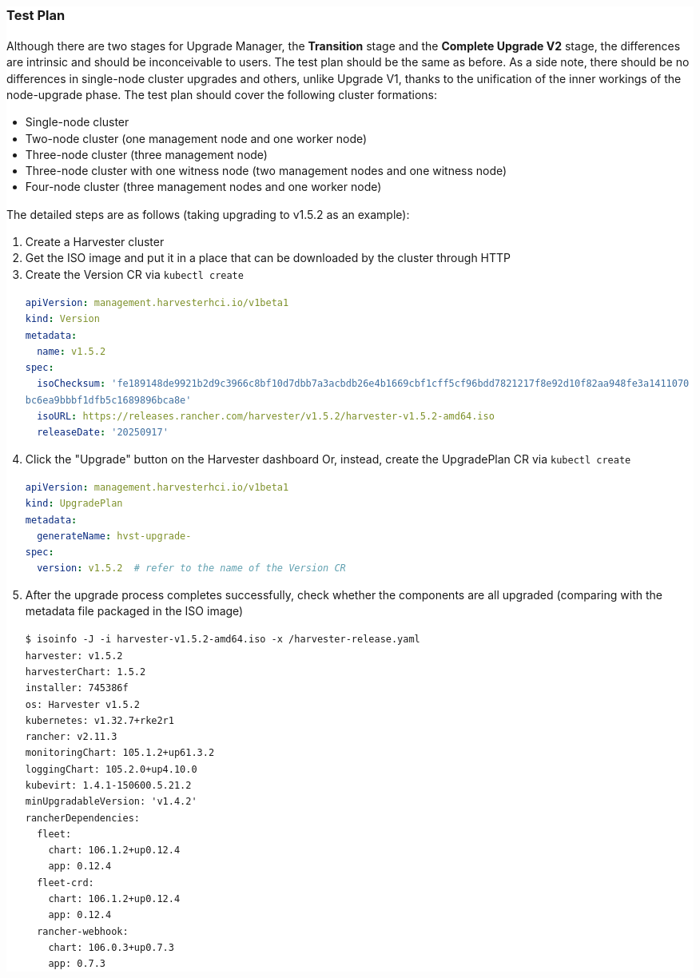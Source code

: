 ### Test Plan

Although there are two stages for Upgrade Manager, the **Transition** stage and the **Complete Upgrade V2** stage, the differences are intrinsic and should be inconceivable to users. The test plan should be the same as before. As a side note, there should be no differences in single-node cluster upgrades and others, unlike Upgrade V1, thanks to the unification of the inner workings of the node-upgrade phase. The test plan should cover the following cluster formations:

- Single-node cluster
- Two-node cluster (one management node and one worker node)
- Three-node cluster (three management node)
- Three-node cluster with one witness node (two management nodes and one witness node)
- Four-node cluster (three management nodes and one worker node)

The detailed steps are as follows (taking upgrading to v1.5.2 as an example):

1. Create a Harvester cluster
1. Get the ISO image and put it in a place that can be downloaded by the cluster through HTTP
1. Create the Version CR via `kubectl create`
   ```yaml
   apiVersion: management.harvesterhci.io/v1beta1
   kind: Version
   metadata:
     name: v1.5.2
   spec:
     isoChecksum: 'fe189148de9921b2d9c3966c8bf10d7dbb7a3acbdb26e4b1669cbf1cff5cf96bdd7821217f8e92d10f82aa948fe3a1411070bc6ea9bbbf1dfb5c1689896bca8e'
     isoURL: https://releases.rancher.com/harvester/v1.5.2/harvester-v1.5.2-amd64.iso
     releaseDate: '20250917'
   ```
1. Click the "Upgrade" button on the Harvester dashboard
   Or, instead, create the UpgradePlan CR via `kubectl create`
   ```yaml
   apiVersion: management.harvesterhci.io/v1beta1
   kind: UpgradePlan
   metadata:
     generateName: hvst-upgrade-
   spec:
     version: v1.5.2  # refer to the name of the Version CR
   ```
1. After the upgrade process completes successfully, check whether the components are all upgraded (comparing with the metadata file packaged in the ISO image)
   ```shell
   $ isoinfo -J -i harvester-v1.5.2-amd64.iso -x /harvester-release.yaml
   harvester: v1.5.2
   harvesterChart: 1.5.2
   installer: 745386f
   os: Harvester v1.5.2
   kubernetes: v1.32.7+rke2r1
   rancher: v2.11.3
   monitoringChart: 105.1.2+up61.3.2
   loggingChart: 105.2.0+up4.10.0
   kubevirt: 1.4.1-150600.5.21.2
   minUpgradableVersion: 'v1.4.2'
   rancherDependencies:
     fleet:
       chart: 106.1.2+up0.12.4
       app: 0.12.4
     fleet-crd:
       chart: 106.1.2+up0.12.4
       app: 0.12.4
     rancher-webhook:
       chart: 106.0.3+up0.7.3
       app: 0.7.3
   ```
